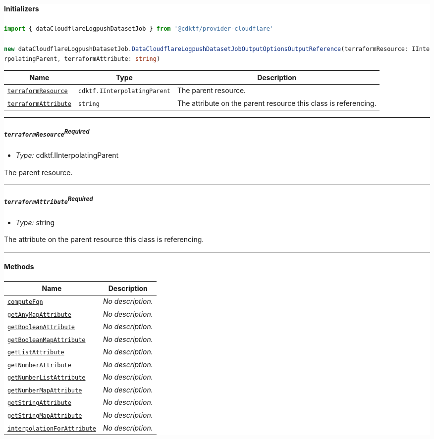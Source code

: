 #### Initializers <a name="Initializers" id="@cdktf/provider-cloudflare.dataCloudflareLogpushDatasetJob.DataCloudflareLogpushDatasetJobOutputOptionsOutputReference.Initializer"></a>

```typescript
import { dataCloudflareLogpushDatasetJob } from '@cdktf/provider-cloudflare'

new dataCloudflareLogpushDatasetJob.DataCloudflareLogpushDatasetJobOutputOptionsOutputReference(terraformResource: IInterpolatingParent, terraformAttribute: string)
```

| **Name** | **Type** | **Description** |
| --- | --- | --- |
| <code><a href="#@cdktf/provider-cloudflare.dataCloudflareLogpushDatasetJob.DataCloudflareLogpushDatasetJobOutputOptionsOutputReference.Initializer.parameter.terraformResource">terraformResource</a></code> | <code>cdktf.IInterpolatingParent</code> | The parent resource. |
| <code><a href="#@cdktf/provider-cloudflare.dataCloudflareLogpushDatasetJob.DataCloudflareLogpushDatasetJobOutputOptionsOutputReference.Initializer.parameter.terraformAttribute">terraformAttribute</a></code> | <code>string</code> | The attribute on the parent resource this class is referencing. |

---

##### `terraformResource`<sup>Required</sup> <a name="terraformResource" id="@cdktf/provider-cloudflare.dataCloudflareLogpushDatasetJob.DataCloudflareLogpushDatasetJobOutputOptionsOutputReference.Initializer.parameter.terraformResource"></a>

- *Type:* cdktf.IInterpolatingParent

The parent resource.

---

##### `terraformAttribute`<sup>Required</sup> <a name="terraformAttribute" id="@cdktf/provider-cloudflare.dataCloudflareLogpushDatasetJob.DataCloudflareLogpushDatasetJobOutputOptionsOutputReference.Initializer.parameter.terraformAttribute"></a>

- *Type:* string

The attribute on the parent resource this class is referencing.

---

#### Methods <a name="Methods" id="Methods"></a>

| **Name** | **Description** |
| --- | --- |
| <code><a href="#@cdktf/provider-cloudflare.dataCloudflareLogpushDatasetJob.DataCloudflareLogpushDatasetJobOutputOptionsOutputReference.computeFqn">computeFqn</a></code> | *No description.* |
| <code><a href="#@cdktf/provider-cloudflare.dataCloudflareLogpushDatasetJob.DataCloudflareLogpushDatasetJobOutputOptionsOutputReference.getAnyMapAttribute">getAnyMapAttribute</a></code> | *No description.* |
| <code><a href="#@cdktf/provider-cloudflare.dataCloudflareLogpushDatasetJob.DataCloudflareLogpushDatasetJobOutputOptionsOutputReference.getBooleanAttribute">getBooleanAttribute</a></code> | *No description.* |
| <code><a href="#@cdktf/provider-cloudflare.dataCloudflareLogpushDatasetJob.DataCloudflareLogpushDatasetJobOutputOptionsOutputReference.getBooleanMapAttribute">getBooleanMapAttribute</a></code> | *No description.* |
| <code><a href="#@cdktf/provider-cloudflare.dataCloudflareLogpushDatasetJob.DataCloudflareLogpushDatasetJobOutputOptionsOutputReference.getListAttribute">getListAttribute</a></code> | *No description.* |
| <code><a href="#@cdktf/provider-cloudflare.dataCloudflareLogpushDatasetJob.DataCloudflareLogpushDatasetJobOutputOptionsOutputReference.getNumberAttribute">getNumberAttribute</a></code> | *No description.* |
| <code><a href="#@cdktf/provider-cloudflare.dataCloudflareLogpushDatasetJob.DataCloudflareLogpushDatasetJobOutputOptionsOutputReference.getNumberListAttribute">getNumberListAttribute</a></code> | *No description.* |
| <code><a href="#@cdktf/provider-cloudflare.dataCloudflareLogpushDatasetJob.DataCloudflareLogpushDatasetJobOutputOptionsOutputReference.getNumberMapAttribute">getNumberMapAttribute</a></code> | *No description.* |
| <code><a href="#@cdktf/provider-cloudflare.dataCloudflareLogpushDatasetJob.DataCloudflareLogpushDatasetJobOutputOptionsOutputReference.getStringAttribute">getStringAttribute</a></code> | *No description.* |
| <code><a href="#@cdktf/provider-cloudflare.dataCloudflareLogpushDatasetJob.DataCloudflareLogpushDatasetJobOutputOptionsOutputReference.getStringMapAttribute">getStringMapAttribute</a></code> | *No description.* |
| <code><a href="#@cdktf/provider-cloudflare.dataCloudflareLogpushDatasetJob.DataCloudflareLogpushDatasetJobOutputOptionsOutputReference.interpolationForAttribute">interpolationForAttribute</a></code> | *No description.* |